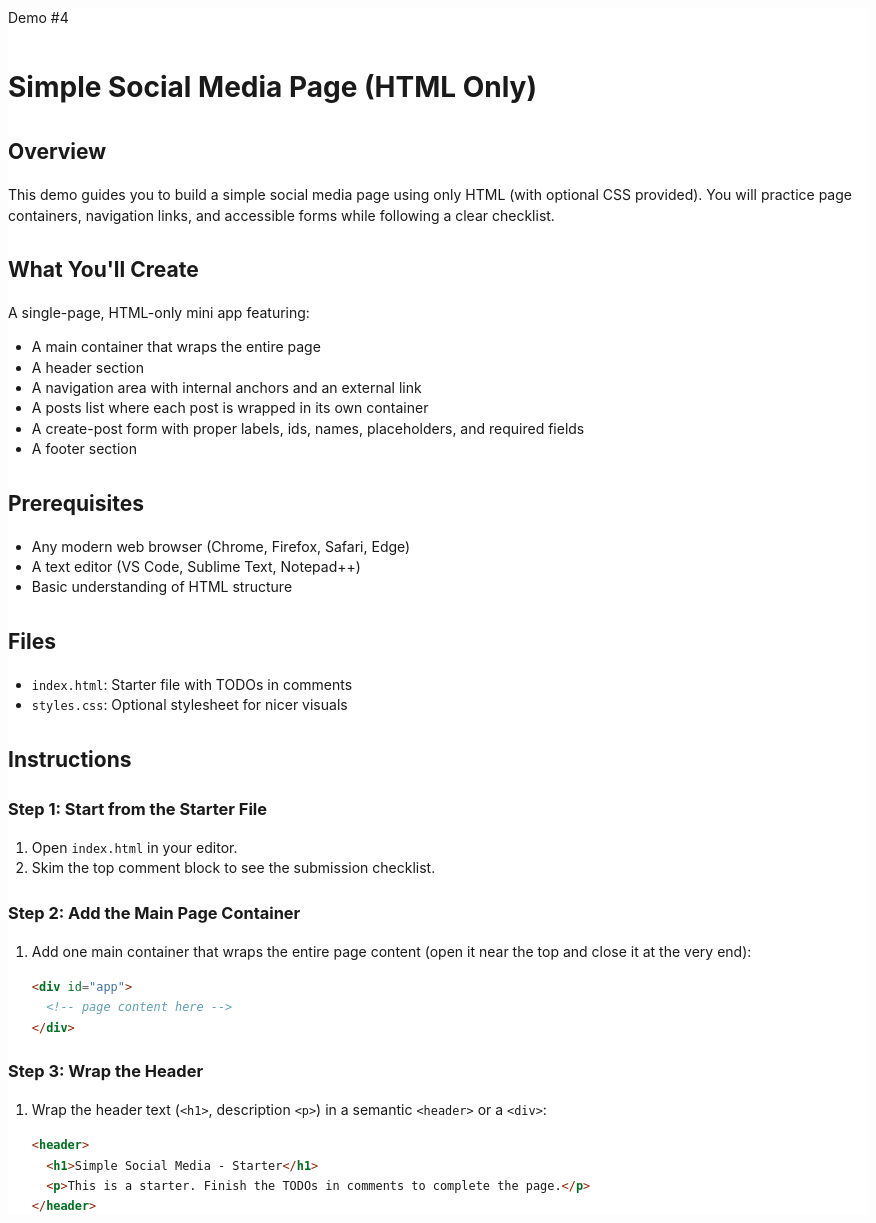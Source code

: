 Demo #4
# Simple Social Media Page (HTML Only)

## Overview
This demo guides you to build a simple social media page using only HTML (with optional CSS provided). You will practice page containers, navigation links, and accessible forms while following a clear checklist.

## What You'll Create
A single-page, HTML-only mini app featuring:
- A main container that wraps the entire page
- A header section
- A navigation area with internal anchors and an external link
- A posts list where each post is wrapped in its own container
- A create-post form with proper labels, ids, names, placeholders, and required fields
- A footer section

## Prerequisites
- Any modern web browser (Chrome, Firefox, Safari, Edge)
- A text editor (VS Code, Sublime Text, Notepad++)
- Basic understanding of HTML structure

## Files
- `index.html`: Starter file with TODOs in comments
- `styles.css`: Optional stylesheet for nicer visuals

## Instructions

### Step 1: Start from the Starter File
1. Open `index.html` in your editor.
2. Skim the top comment block to see the submission checklist.

### Step 2: Add the Main Page Container
1. Add one main container that wraps the entire page content (open it near the top and close it at the very end):
   ```html
   <div id="app">
     <!-- page content here -->
   </div>
   ```

### Step 3: Wrap the Header
1. Wrap the header text (`<h1>`, description `<p>`) in a semantic `<header>` or a `<div>`:
   ```html
   <header>
     <h1>Simple Social Media - Starter</h1>
     <p>This is a starter. Finish the TODOs in comments to complete the page.</p>
   </header>
   ```
